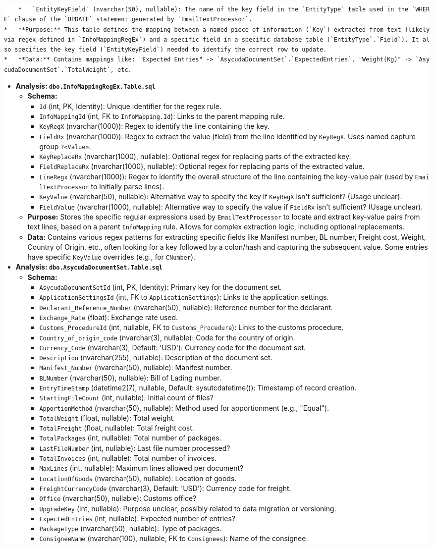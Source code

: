        *   `EntityKeyField` (nvarchar(50), nullable): The name of the key field in the `EntityType` table used in the `WHERE` clause of the `UPDATE` statement generated by `EmailTextProcessor`.
    *   **Purpose:** This table defines the mapping between a named piece of information (`Key`) extracted from text (likely via regex defined in `InfoMappingRegEx`) and a specific field in a specific database table (`EntityType`.`Field`). It also specifies the key field (`EntityKeyField`) needed to identify the correct row to update.
    *   **Data:** Contains mappings like: "Expected Entries" -> `AsycudaDocumentSet`.`ExpectedEntries`, "Weight(Kg)" -> `AsycudaDocumentSet`.`TotalWeight`, etc.
*   **Analysis: `dbo.InfoMappingRegEx.Table.sql`**
    *   **Schema:**
        *   `Id` (int, PK, Identity): Unique identifier for the regex rule.
        *   `InfoMappingId` (int, FK to `InfoMapping.Id`): Links to the parent mapping rule.
        *   `KeyRegX` (nvarchar(1000)): Regex to identify the line containing the key.
        *   `FieldRx` (nvarchar(1000)): Regex to extract the value (field) from the line identified by `KeyRegX`. Uses named capture group `?<Value>`.
        *   `KeyReplaceRx` (nvarchar(1000), nullable): Optional regex for replacing parts of the extracted key.
        *   `FieldReplaceRx` (nvarchar(1000), nullable): Optional regex for replacing parts of the extracted value.
        *   `LineRegx` (nvarchar(1000)): Regex to identify the overall structure of the line containing the key-value pair (used by `EmailTextProcessor` to initially parse lines).
        *   `KeyValue` (nvarchar(50), nullable): Alternative way to specify the key if `KeyRegX` isn't sufficient? (Usage unclear).
        *   `FieldValue` (nvarchar(1000), nullable): Alternative way to specify the value if `FieldRx` isn't sufficient? (Usage unclear).
    *   **Purpose:** Stores the specific regular expressions used by `EmailTextProcessor` to locate and extract key-value pairs from text lines, based on a parent `InfoMapping` rule. Allows for complex extraction logic, including optional replacements.
    *   **Data:** Contains various regex patterns for extracting specific fields like Manifest number, BL number, Freight cost, Weight, Country of Origin, etc., often looking for a key followed by a colon/hash and capturing the subsequent value. Some entries have specific `KeyValue` overrides (e.g., for `CNumber`).
*   **Analysis: `dbo.AsycudaDocumentSet.Table.sql`**
    *   **Schema:**
        *   `AsycudaDocumentSetId` (int, PK, Identity): Primary key for the document set.
        *   `ApplicationSettingsId` (int, FK to `ApplicationSettings`): Links to the application settings.
        *   `Declarant_Reference_Number` (nvarchar(50), nullable): Reference number for the declarant.
        *   `Exchange_Rate` (float): Exchange rate used.
        *   `Customs_ProcedureId` (int, nullable, FK to `Customs_Procedure`): Links to the customs procedure.
        *   `Country_of_origin_code` (nvarchar(3), nullable): Code for the country of origin.
        *   `Currency_Code` (nvarchar(3), Default: 'USD'): Currency code for the document set.
        *   `Description` (nvarchar(255), nullable): Description of the document set.
        *   `Manifest_Number` (nvarchar(50), nullable): Manifest number.
        *   `BLNumber` (nvarchar(50), nullable): Bill of Lading number.
        *   `EntryTimeStamp` (datetime2(7), nullable, Default: sysutcdatetime()): Timestamp of record creation.
        *   `StartingFileCount` (int, nullable): Initial count of files?
        *   `ApportionMethod` (nvarchar(50), nullable): Method used for apportionment (e.g., "Equal").
        *   `TotalWeight` (float, nullable): Total weight.
        *   `TotalFreight` (float, nullable): Total freight cost.
        *   `TotalPackages` (int, nullable): Total number of packages.
        *   `LastFileNumber` (int, nullable): Last file number processed?
        *   `TotalInvoices` (int, nullable): Total number of invoices.
        *   `MaxLines` (int, nullable): Maximum lines allowed per document?
        *   `LocationOfGoods` (nvarchar(50), nullable): Location of goods.
        *   `FreightCurrencyCode` (nvarchar(3), Default: 'USD'): Currency code for freight.
        *   `Office` (nvarchar(50), nullable): Customs office?
        *   `UpgradeKey` (int, nullable): Purpose unclear, possibly related to data migration or versioning.
        *   `ExpectedEntries` (int, nullable): Expected number of entries?
        *   `PackageType` (nvarchar(50), nullable): Type of packages.
        *   `ConsigneeName` (nvarchar(100), nullable, FK to `Consignees`): Name of the consignee.
